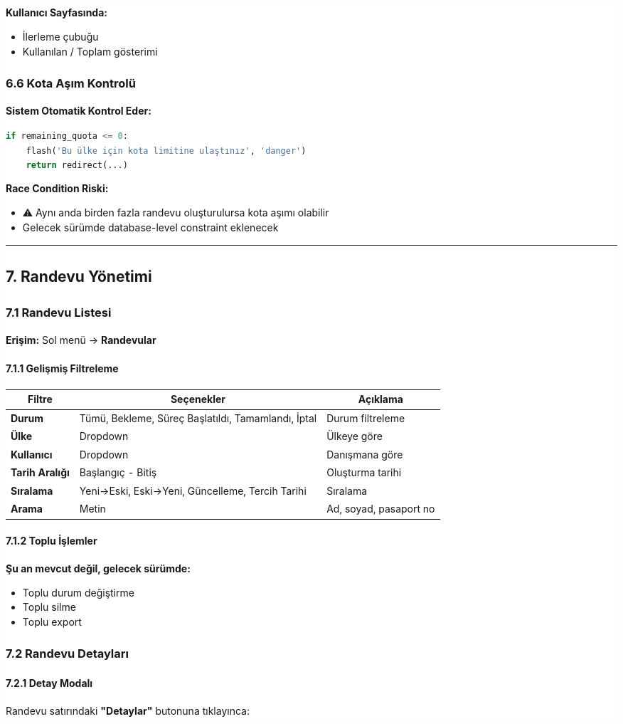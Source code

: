 **Kullanıcı Sayfasında:**
- İlerleme çubuğu
- Kullanılan / Toplam gösterimi

### 6.6 Kota Aşım Kontrolü

**Sistem Otomatik Kontrol Eder:**
```python
if remaining_quota <= 0:
    flash('Bu ülke için kota limitine ulaştınız', 'danger')
    return redirect(...)
```

**Race Condition Riski:**
- ⚠️ Aynı anda birden fazla randevu oluşturulursa kota aşımı olabilir
- Gelecek sürümde database-level constraint eklenecek

---

## 7. Randevu Yönetimi

### 7.1 Randevu Listesi

**Erişim:** Sol menü → **Randevular**

#### 7.1.1 Gelişmiş Filtreleme

| Filtre | Seçenekler | Açıklama |
|--------|------------|----------|
| **Durum** | Tümü, Bekleme, Süreç Başlatıldı, Tamamlandı, İptal | Durum filtreleme |
| **Ülke** | Dropdown | Ülkeye göre |
| **Kullanıcı** | Dropdown | Danışmana göre |
| **Tarih Aralığı** | Başlangıç - Bitiş | Oluşturma tarihi |
| **Sıralama** | Yeni→Eski, Eski→Yeni, Güncelleme, Tercih Tarihi | Sıralama |
| **Arama** | Metin | Ad, soyad, pasaport no |

#### 7.1.2 Toplu İşlemler

**Şu an mevcut değil, gelecek sürümde:**
- Toplu durum değiştirme
- Toplu silme
- Toplu export

### 7.2 Randevu Detayları

#### 7.2.1 Detay Modalı

Randevu satırındaki **"Detaylar"** butonuna tıklayınca:
